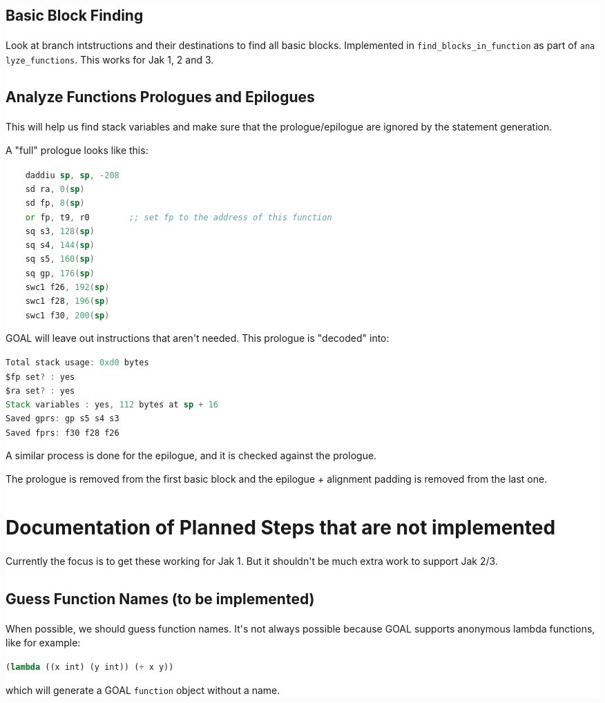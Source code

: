 ## Basic Block Finding 
Look at branch intstructions and their destinations to find all basic blocks.  Implemented in `find_blocks_in_function` as part of `analyze_functions`.  This works for Jak 1, 2 and 3.

## Analyze Functions Prologues and Epilogues
This will help us find stack variables and make sure that the prologue/epilogue are ignored by the statement generation.

A "full" prologue looks like this:
```asm
    daddiu sp, sp, -208
    sd ra, 0(sp)       
    sd fp, 8(sp)       
    or fp, t9, r0        ;; set fp to the address of this function
    sq s3, 128(sp)     
    sq s4, 144(sp)     
    sq s5, 160(sp)     
    sq gp, 176(sp)     
    swc1 f26, 192(sp)  
    swc1 f28, 196(sp)  
    swc1 f30, 200(sp)  
```
GOAL will leave out instructions that aren't needed.  This prologue is "decoded" into:

```asm
Total stack usage: 0xd0 bytes
$fp set? : yes
$ra set? : yes
Stack variables : yes, 112 bytes at sp + 16
Saved gprs: gp s5 s4 s3
Saved fprs: f30 f28 f26
```
A similar process is done for the epilogue, and it is checked against the prologue.

The prologue is removed from the first basic block and the epilogue + alignment padding is removed from the last one.

# Documentation of Planned Steps that are not implemented
Currently the focus is to get these working for Jak 1. But it shouldn't be much extra work to support Jak 2/3.


## Guess Function Names (to be implemented)

When possible, we should guess function names. It's not always possible because GOAL supports anonymous lambda functions, like for example:

```lisp
(lambda ((x int) (y int)) (+ x y))
```

which will generate a GOAL `function` object without a name.
